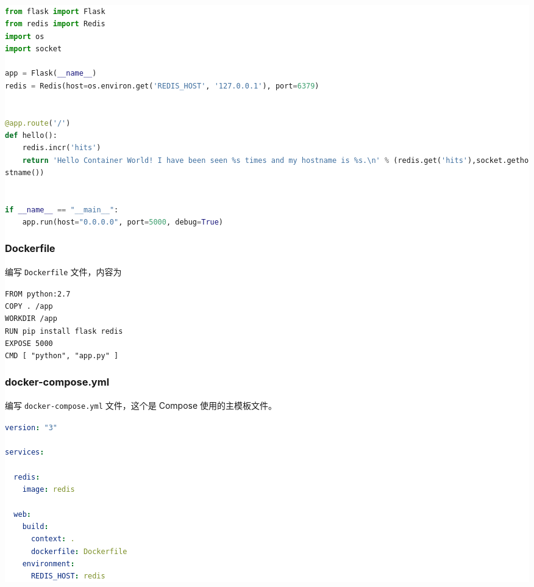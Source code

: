 ```python
from flask import Flask
from redis import Redis
import os
import socket

app = Flask(__name__)
redis = Redis(host=os.environ.get('REDIS_HOST', '127.0.0.1'), port=6379)


@app.route('/')
def hello():
    redis.incr('hits')
    return 'Hello Container World! I have been seen %s times and my hostname is %s.\n' % (redis.get('hits'),socket.gethostname())


if __name__ == "__main__":
    app.run(host="0.0.0.0", port=5000, debug=True)
```

### Dockerfile

编写 `Dockerfile` 文件，内容为

```docker
FROM python:2.7
COPY . /app
WORKDIR /app
RUN pip install flask redis
EXPOSE 5000
CMD [ "python", "app.py" ]
```

### docker-compose.yml

编写 `docker-compose.yml` 文件，这个是 Compose 使用的主模板文件。

```yaml
version: "3"

services:

  redis:
    image: redis

  web:
    build:
      context: .
      dockerfile: Dockerfile
    environment:
      REDIS_HOST: redis
```
